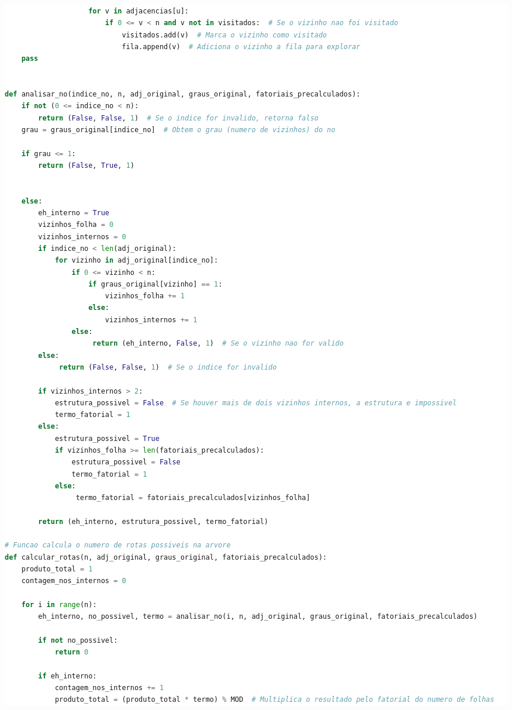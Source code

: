 ```python
                    for v in adjacencias[u]:  
                        if 0 <= v < n and v not in visitados:  # Se o vizinho nao foi visitado
                            visitados.add(v)  # Marca o vizinho como visitado
                            fila.append(v)  # Adiciona o vizinho a fila para explorar
    pass  


def analisar_no(indice_no, n, adj_original, graus_original, fatoriais_precalculados):
    if not (0 <= indice_no < n):
        return (False, False, 1)  # Se o indice for invalido, retorna falso
    grau = graus_original[indice_no]  # Obtem o grau (numero de vizinhos) do no

    if grau <= 1:
        return (False, True, 1)  

  
    else:
        eh_interno = True
        vizinhos_folha = 0
        vizinhos_internos = 0
        if indice_no < len(adj_original):
            for vizinho in adj_original[indice_no]: 
                if 0 <= vizinho < n:
                    if graus_original[vizinho] == 1: 
                        vizinhos_folha += 1
                    else:  
                        vizinhos_internos += 1
                else:
                     return (eh_interno, False, 1)  # Se o vizinho nao for valido
        else:
             return (False, False, 1)  # Se o indice for invalido

        if vizinhos_internos > 2:
            estrutura_possivel = False  # Se houver mais de dois vizinhos internos, a estrutura e impossivel
            termo_fatorial = 1
        else:
            estrutura_possivel = True  
            if vizinhos_folha >= len(fatoriais_precalculados):  
                estrutura_possivel = False
                termo_fatorial = 1
            else:
                 termo_fatorial = fatoriais_precalculados[vizinhos_folha]

        return (eh_interno, estrutura_possivel, termo_fatorial) 

# Funcao calcula o numero de rotas possiveis na arvore
def calcular_rotas(n, adj_original, graus_original, fatoriais_precalculados):
    produto_total = 1
    contagem_nos_internos = 0

    for i in range(n):
        eh_interno, no_possivel, termo = analisar_no(i, n, adj_original, graus_original, fatoriais_precalculados)

        if not no_possivel: 
            return 0

        if eh_interno:
            contagem_nos_internos += 1
            produto_total = (produto_total * termo) % MOD  # Multiplica o resultado pelo fatorial do numero de folhas

```